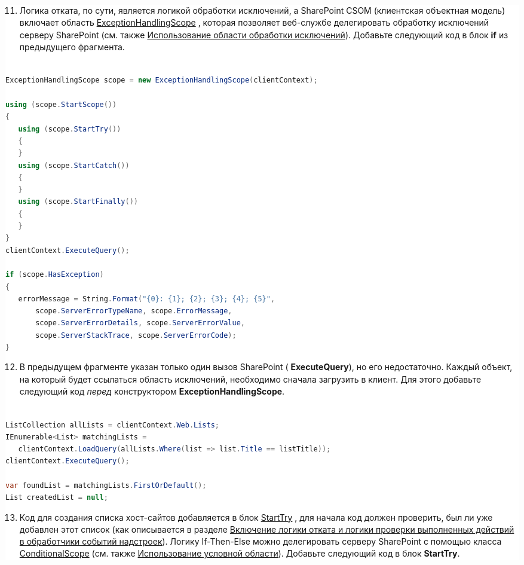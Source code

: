 11. Логика отката, по сути, является логикой обработки исключений, а SharePoint CSOM (клиентская объектная модель) включает область  [ExceptionHandlingScope](https://msdn.microsoft.com/library/Microsoft.SharePoint.Client.ExceptionHandlingScope.aspx) , которая позволяет веб-службе делегировать обработку исключений серверу SharePoint (см. также [Использование области обработки исключений](http://msdn.microsoft.com/library/103619ef-1ba3-44e3-93e1-5e0685bc616e%28Office.15%29.aspx)). Добавьте следующий код в блок **if** из предыдущего фрагмента.
    
 ```cs
  
ExceptionHandlingScope scope = new ExceptionHandlingScope(clientContext);

using (scope.StartScope()) 
{ 
    using (scope.StartTry()) 
    { 
    }         
    using (scope.StartCatch()) 
    {                                 
    } 
    using (scope.StartFinally()) 
    { 
    } 
} 
 clientContext.ExecuteQuery();

if (scope.HasException)
{
    errorMessage = String.Format("{0}: {1}; {2}; {3}; {4}; {5}", 
        scope.ServerErrorTypeName, scope.ErrorMessage, 
        scope.ServerErrorDetails, scope.ServerErrorValue, 
        scope.ServerStackTrace, scope.ServerErrorCode);
}
 ```

12. В предыдущем фрагменте указан только один вызов SharePoint ( **ExecuteQuery**), но его недостаточно. Каждый объект, на который будет ссылаться область исключений, необходимо сначала загрузить в клиент. Для этого добавьте следующий код  *перед*  конструктором **ExceptionHandlingScope**.
    
 ```cs
  
ListCollection allLists = clientContext.Web.Lists;
IEnumerable<List> matchingLists =
    clientContext.LoadQuery(allLists.Where(list => list.Title == listTitle));
clientContext.ExecuteQuery();

var foundList = matchingLists.FirstOrDefault();
 List createdList = null;
 ```

13. Код для создания списка хост-сайтов добавляется в блок  [StartTry](https://msdn.microsoft.com/library/Microsoft.SharePoint.Client.ExceptionHandlingScope.StartTry.aspx) , для начала код должен проверить, был ли уже добавлен этот список (как описывается в разделе [Включение логики отката и логики проверки выполненных действий в обработчики событий надстроек](handle-events-in-sharepoint-add-ins.md#Rollback)). Логику If-Then-Else можно делегировать серверу SharePoint с помощью класса  [ConditionalScope](https://msdn.microsoft.com/library/Microsoft.SharePoint.Client.ConditionalScope.aspx) (см. также [Использование условной области](http://msdn.microsoft.com/library/560112e9-c3ed-4b8f-9cd4-c8bc5d60d63c%28Office.15%29.aspx)). Добавьте следующий код в блок **StartTry**.
    